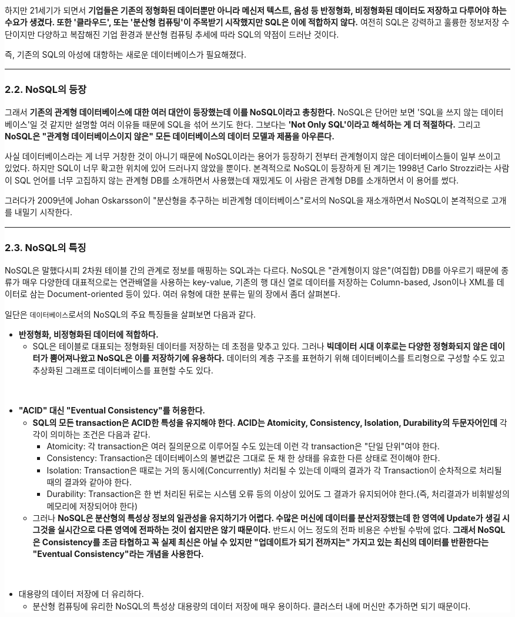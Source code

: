 
하지만 21세기가 되면서 **기업들은 기존의 정형화된 데이터뿐만 아니라 메신저 텍스트, 음성 등 반정형화, 비정형화된 데이터도 저장하고 다루어야 하는 수요가 생겼다. 또한 '클라우드', 또는 '분산형 컴퓨팅'이 주목받기 시작했지만 SQL은 이에 적합하지 않다.** 여전히 SQL은 강력하고 훌륭한 정보저장 수단이지만 다양하고 복잡해진 기업 환경과 분산형 컴퓨팅 추세에 따라 SQL의 약점이 드러난 것이다.

즉, 기존의 SQL의 아성에 대항하는 새로운 데이터베이스가 필요해졌다.

---

### 2.2. NoSQL의 등장


그래서 **기존의 관계형 데이터베이스에 대한 여러 대안이 등장했는데 이를 NoSQL이라고 총칭한다.** NoSQL은 단어만 보면 'SQL을 쓰지 않는 데이터베이스'일 것 같지만 설명할 여러 이유들 때문에 SQL을 섞어 쓰기도 한다. 그보다는 **'Not Only SQL'이라고 해석하는 게 더 적절하다.** 그리고 **NoSQL은 "관계형 데이터베이스이지 않은" 모든 데이터베이스의 데이터 모델과 제품을 아우른다.**

사실 데이터베이스라는 게 너무 거창한 것이 아니기 때문에 NoSQL이라는 용어가 등장하기 전부터 관계형이지 않은 데이터베이스들이 일부 쓰이고 있었다. 하지만 SQL이 너무 확고한 위치에 있어 드러나지 않았을 뿐이다. 본격적으로 NoSQL이 등장하게 된 계기는 1998년 Carlo Strozzi라는 사람이 SQL 언어를 너무 고집하지 않는 관계형 DB를 소개하면서 사용했는데 재밌게도 이 사람은 관계형 DB를 소개하면서 이 용어를 썼다.  

그러다가 2009년에 Johan Oskarsson이 "분산형을 추구하는 비관계형 데이터베이스"로서의 NoSQL을 재소개하면서 NoSQL이 본격적으로 고개를 내밀기 시작한다.


---

### 2.3. NoSQL의 특징

NoSQL은 말했다시피 2차원 테이블 간의 관계로 정보를 매핑하는 SQL과는 다르다. NoSQL은 "관계형이지 않은"(여집합) DB를 아우르기 때문에 종류가 매우 다양한데 대표적으로는 연관배열을 사용하는 key-value, 기존의 행 대신 열로 데이터를 저장하는 Column-based, Json이나 XML를 데이터로 삼는 Document-oriented 등이 있다. 여러 유형에 대한 분류는 밑의 장에서 좀더 살펴본다.  

일단은 `데이터베이스`로서의 NoSQL의 주요 특징들을 살펴보면 다음과 같다.


* **반정형화, 비정형화된 데이터에 적합하다.**
  - SQL은 테이블로 대표되는 정형화된 데이터를 저장하는 데 초점을 맞추고 있다. 그러나 **빅데이터 시대 이후로는 다양한 정형화되지 않은 데이터가 뿜어져나왔고 NoSQL은 이를 저장하기에 유용하다.** 데이터의 계층 구조를 표현하기 위해 데이터베이스를 트리형으로 구성할 수도 있고 추상화된 그래프로 데이터베이스를 표현할 수도 있다.

<br>

* **"ACID" 대신 "Eventual Consistency"를 허용한다.**
  - **SQL의 모든 transaction은 ACID한 특성을 유지해야 한다. ACID는 Atomicity, Consistency, Isolation, Durability의 두문자어인데** 각각이 의미하는 조건은 다음과 같다.
    * Atomicity: 각 transaction은 여러 질의문으로 이루어질 수도 있는데 이런 각 transaction은 "단일 단위"여야 한다.
    * Consistency: Transaction은 데이터베이스의 불변값은 그대로 둔 채 한 상태를 유효한 다른 상태로 전이해야 한다.
    * Isolation: Transaction은 때로는 거의 동시에(Concurrently) 처리될 수 있는데 이때의 결과가 각 Transaction이 순차적으로 처리될 때의 결과와 같아야 한다.
    * Durability: Transaction은 한 번 처리된 뒤로는 시스템 오류 등의 이상이 있어도 그 결과가 유지되어야 한다.(즉, 처리결과가 비휘발성의 메모리에 저장되어야 한다)
  -  그러나 **NoSQL은 분산형의 특성상 정보의 일관성을 유지하기가 어렵다. 수많은 머신에 데이터를 분산저장했는데 한 영역에 Update가 생길 시 그것을 실시간으로 다른 영역에 전파하는 것이 쉽지만은 않기 때문이다.** 반드시 어느 정도의 전파 비용은 수반될 수밖에 없다. **그래서 NoSQL은 Consistency를 조금 타협하고 꼭 실제 최신은 아닐 수 있지만 "업데이트가 되기 전까지는" 가지고 있는 최신의 데이터를 반환한다는 "Eventual Consistency"라는 개념을 사용한다.**


<br>

* 대용량의 데이터 저장에 더 유리하다.
  - 분산형 컴퓨팅에 유리한 NoSQL의 특성상 대용량의 데이터 저장에 매우 용이하다. 클러스터 내에 머신만 추가하면 되기 때문이다.
